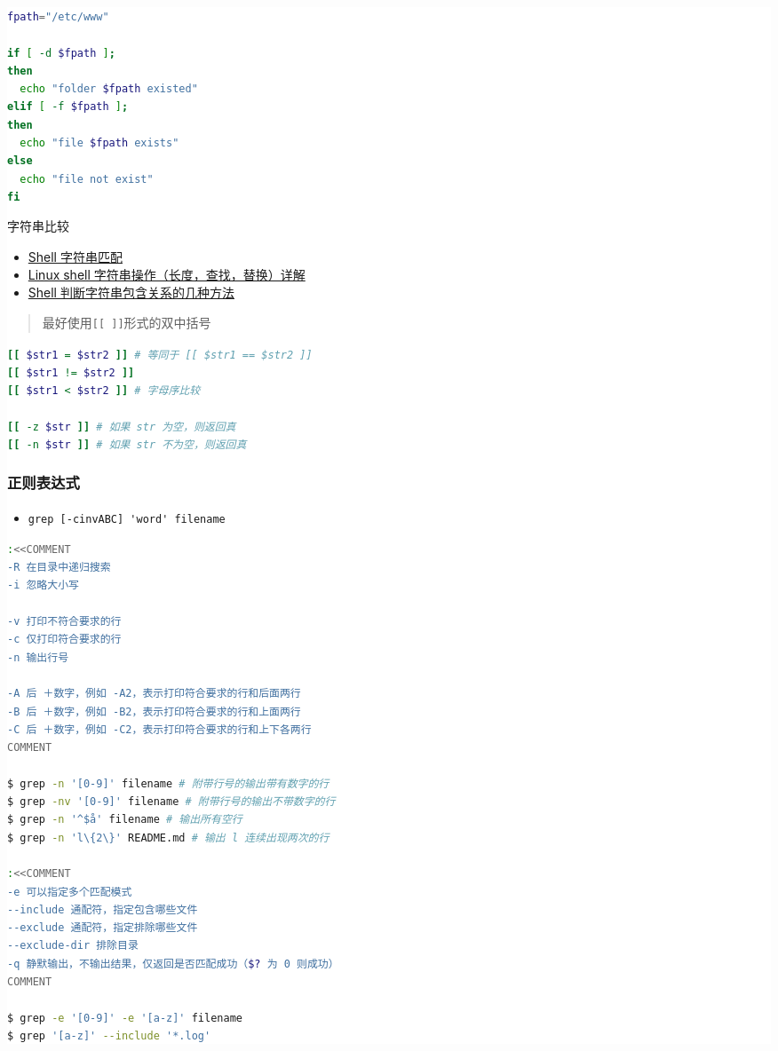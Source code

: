 ```bash
fpath="/etc/www"

if [ -d $fpath ];
then
  echo "folder $fpath existed"
elif [ -f $fpath ];
then
  echo "file $fpath exists"
else
  echo "file not exist"
fi
```

字符串比较

- [Shell 字符串匹配](https://blog.csdn.net/xy913741894/article/details/74355576)
- [Linux shell 字符串操作（长度，查找，替换）详解](https://www.cnblogs.com/chengmo/archive/2010/10/02/1841355.html)
- [Shell 判断字符串包含关系的几种方法](https://blog.csdn.net/iamlihongwei/article/details/59484029)

> 最好使用`[[ ]]`形式的双中括号

```bash
[[ $str1 = $str2 ]] # 等同于 [[ $str1 == $str2 ]]
[[ $str1 != $str2 ]]
[[ $str1 < $str2 ]] # 字母序比较

[[ -z $str ]] # 如果 str 为空，则返回真
[[ -n $str ]] # 如果 str 不为空，则返回真
```

### 正则表达式

- `grep [-cinvABC] 'word' filename`

```bash
:<<COMMENT
-R 在目录中递归搜索
-i 忽略大小写

-v 打印不符合要求的行
-c 仅打印符合要求的行
-n 输出行号

-A 后 ＋数字，例如 -A2，表示打印符合要求的行和后面两行
-B 后 ＋数字，例如 -B2，表示打印符合要求的行和上面两行
-C 后 ＋数字，例如 -C2，表示打印符合要求的行和上下各两行
COMMENT

$ grep -n '[0-9]' filename # 附带行号的输出带有数字的行
$ grep -nv '[0-9]' filename # 附带行号的输出不带数字的行
$ grep -n '^$å' filename # 输出所有空行
$ grep -n 'l\{2\}' README.md # 输出 l 连续出现两次的行

:<<COMMENT
-e 可以指定多个匹配模式
--include 通配符，指定包含哪些文件
--exclude 通配符，指定排除哪些文件
--exclude-dir 排除目录
-q 静默输出，不输出结果，仅返回是否匹配成功（$? 为 0 则成功）
COMMENT

$ grep -e '[0-9]' -e '[a-z]' filename
$ grep '[a-z]' --include '*.log'
```
